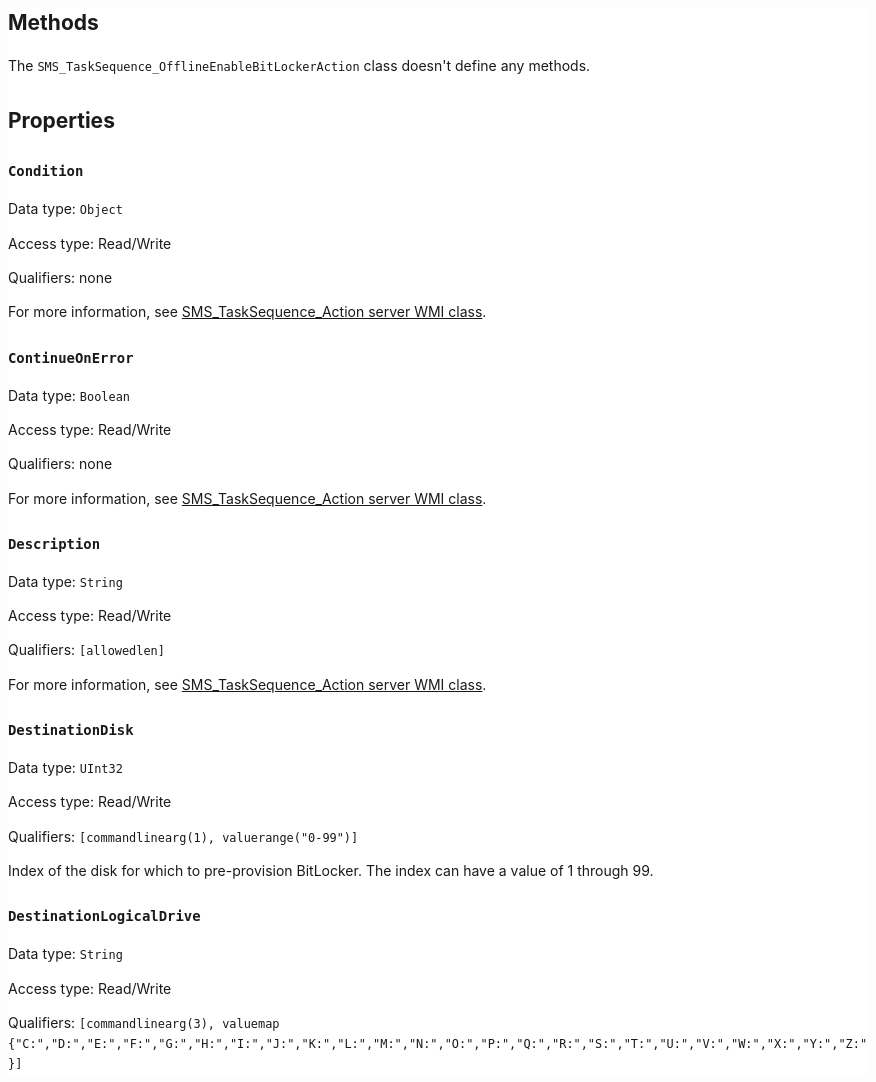 ## Methods

The `SMS_TaskSequence_OfflineEnableBitLockerAction` class doesn't define any methods.

## Properties

### `Condition`

Data type: `Object`

Access type: Read/Write

Qualifiers: none

For more information, see [SMS_TaskSequence_Action server WMI class](../../../develop/reference/osd/sms_tasksequence_action-server-wmi-class.md).

### `ContinueOnError`

Data type: `Boolean`

Access type: Read/Write

Qualifiers: none

For more information, see [SMS_TaskSequence_Action server WMI class](../../../develop/reference/osd/sms_tasksequence_action-server-wmi-class.md).

### `Description`

Data type: `String`

Access type: Read/Write

Qualifiers: `[allowedlen]`

For more information, see [SMS_TaskSequence_Action server WMI class](../../../develop/reference/osd/sms_tasksequence_action-server-wmi-class.md).

### `DestinationDisk`

Data type: `UInt32`

Access type: Read/Write

Qualifiers: `[commandlinearg(1), valuerange("0-99")]`

Index of the disk for which to pre-provision BitLocker. The index can have a value of 1 through 99.

### `DestinationLogicalDrive`

Data type: `String`

Access type: Read/Write

Qualifiers: `[commandlinearg(3), valuemap {"C:","D:","E:","F:","G:","H:","I:","J:","K:","L:","M:","N:","O:","P:","Q:","R:","S:","T:","U:","V:","W:","X:","Y:","Z:"}]`
